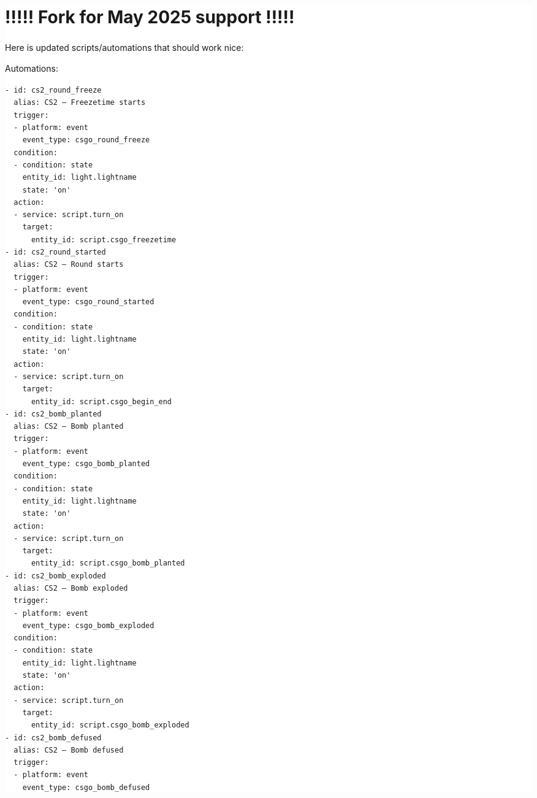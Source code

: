 # !!!!! Fork for May 2025 support !!!!!

Here is updated scripts/automations that should work nice:

Automations:
```
- id: cs2_round_freeze
  alias: CS2 – Freezetime starts
  trigger:
  - platform: event
    event_type: csgo_round_freeze
  condition:
  - condition: state
    entity_id: light.lightname
    state: 'on'
  action:
  - service: script.turn_on
    target:
      entity_id: script.csgo_freezetime
- id: cs2_round_started
  alias: CS2 – Round starts
  trigger:
  - platform: event
    event_type: csgo_round_started
  condition:
  - condition: state
    entity_id: light.lightname
    state: 'on'
  action:
  - service: script.turn_on
    target:
      entity_id: script.csgo_begin_end
- id: cs2_bomb_planted
  alias: CS2 – Bomb planted
  trigger:
  - platform: event
    event_type: csgo_bomb_planted
  condition:
  - condition: state
    entity_id: light.lightname
    state: 'on'
  action:
  - service: script.turn_on
    target:
      entity_id: script.csgo_bomb_planted
- id: cs2_bomb_exploded
  alias: CS2 – Bomb exploded
  trigger:
  - platform: event
    event_type: csgo_bomb_exploded
  condition:
  - condition: state
    entity_id: light.lightname
    state: 'on'
  action:
  - service: script.turn_on
    target:
      entity_id: script.csgo_bomb_exploded
- id: cs2_bomb_defused
  alias: CS2 – Bomb defused
  trigger:
  - platform: event
    event_type: csgo_bomb_defused
```